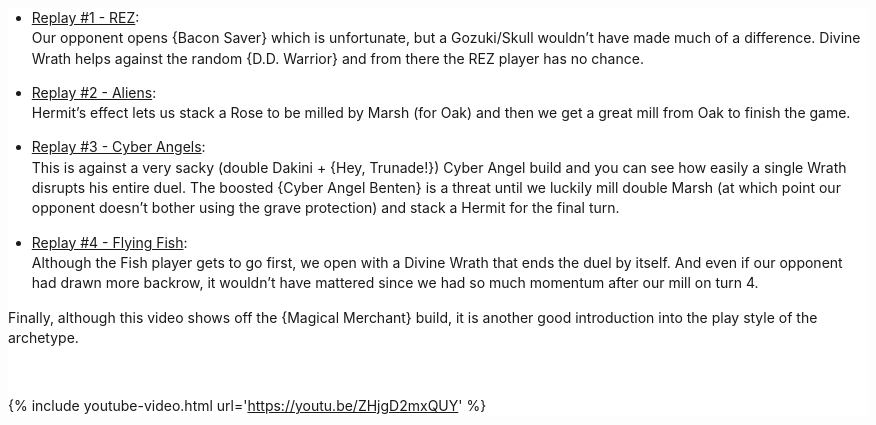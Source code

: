 * [Replay #1 - REZ](https://streamable.com/thg6p):     
Our opponent opens {Bacon Saver} which is unfortunate, but a Gozuki/Skull wouldn’t have made much of a difference. Divine Wrath helps against the random {D.D. Warrior} and from there the REZ player has no chance.  

* [Replay #2 - Aliens](https://streamable.com/1k2cg):  
Hermit’s effect lets us stack a Rose to be milled by Marsh (for Oak) and then we get a great mill from Oak to finish the game.

* [Replay #3 - Cyber Angels](https://streamable.com/ey4d0):  
This is against a very sacky (double Dakini + {Hey, Trunade!}) Cyber Angel build and you can see how easily a single Wrath disrupts his entire duel. The boosted {Cyber Angel Benten} is a threat until we luckily mill double Marsh (at which point our opponent doesn’t bother using the grave protection) and stack a Hermit for the final turn.

* [Replay #4 - Flying Fish](https://streamable.com/tmvvy):  
Although the Fish player gets to go first, we open with a Divine Wrath that ends the duel by itself. And even if our opponent had drawn more backrow, it wouldn’t have mattered since we had so much momentum after our mill on turn 4.

Finally, although this video shows off the {Magical Merchant} build, it is another good introduction into the play style of the archetype.

<br>

{% include youtube-video.html url='https://youtu.be/ZHjgD2mxQUY' %}
